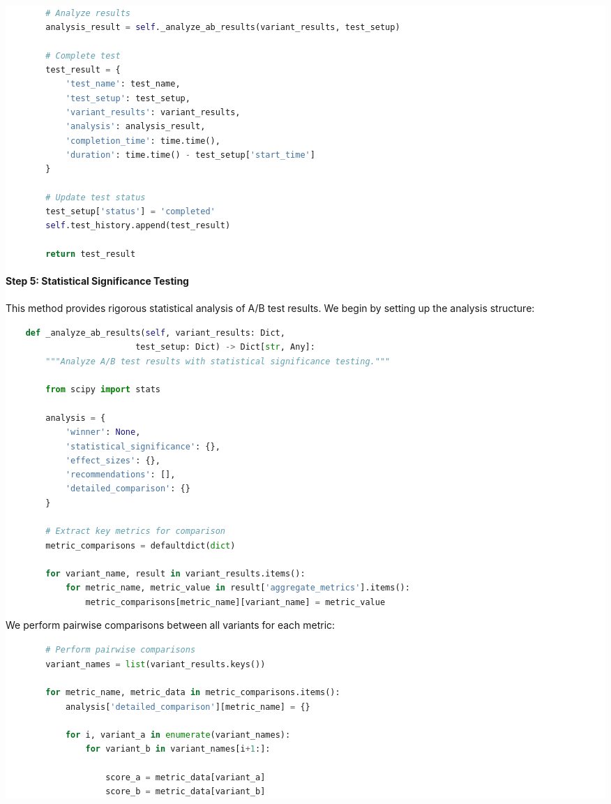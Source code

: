 ```python
        # Analyze results
        analysis_result = self._analyze_ab_results(variant_results, test_setup)

        # Complete test
        test_result = {
            'test_name': test_name,
            'test_setup': test_setup,
            'variant_results': variant_results,
            'analysis': analysis_result,
            'completion_time': time.time(),
            'duration': time.time() - test_setup['start_time']
        }

        # Update test status
        test_setup['status'] = 'completed'
        self.test_history.append(test_result)

        return test_result
```

#### Step 5: Statistical Significance Testing

This method provides rigorous statistical analysis of A/B test results. We begin by setting up the analysis structure:

```python
    def _analyze_ab_results(self, variant_results: Dict,
                          test_setup: Dict) -> Dict[str, Any]:
        """Analyze A/B test results with statistical significance testing."""

        from scipy import stats

        analysis = {
            'winner': None,
            'statistical_significance': {},
            'effect_sizes': {},
            'recommendations': [],
            'detailed_comparison': {}
        }

        # Extract key metrics for comparison
        metric_comparisons = defaultdict(dict)

        for variant_name, result in variant_results.items():
            for metric_name, metric_value in result['aggregate_metrics'].items():
                metric_comparisons[metric_name][variant_name] = metric_value
```

We perform pairwise comparisons between all variants for each metric:

```python
        # Perform pairwise comparisons
        variant_names = list(variant_results.keys())

        for metric_name, metric_data in metric_comparisons.items():
            analysis['detailed_comparison'][metric_name] = {}

            for i, variant_a in enumerate(variant_names):
                for variant_b in variant_names[i+1:]:

                    score_a = metric_data[variant_a]
                    score_b = metric_data[variant_b]
```
